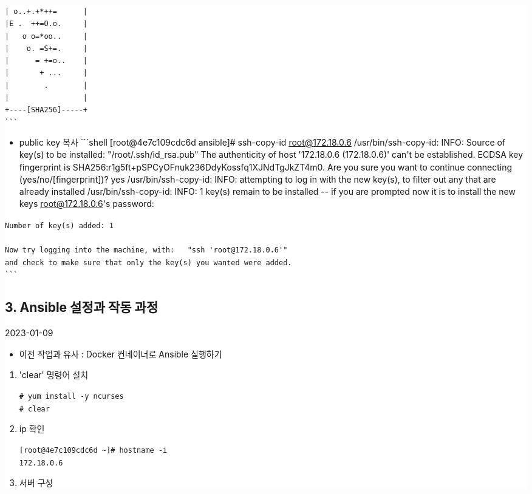     | o..+.+*++=      |
    |E .  ++=O.o.     |
    |   o o=*oo..     |
    |    o. =S+=.     |
    |      = +=o..    |
    |       + ...     |
    |        .        |
    |                 |
    +----[SHA256]-----+
    ```
   - public key 복사
    ```shell
    [root@4e7c109cdc6d ansible]# ssh-copy-id root@172.18.0.6
    /usr/bin/ssh-copy-id: INFO: Source of key(s) to be installed: "/root/.ssh/id_rsa.pub"
    The authenticity of host '172.18.0.6 (172.18.0.6)' can't be established.
    ECDSA key fingerprint is SHA256:r1g5ft+pSPCyOFnuk236DdyKossfq1XJNdTgJkZT4m0.
    Are you sure you want to continue connecting (yes/no/[fingerprint])? yes
    /usr/bin/ssh-copy-id: INFO: attempting to log in with the new key(s), to filter out any that are already installed
    /usr/bin/ssh-copy-id: INFO: 1 key(s) remain to be installed -- if you are prompted now it is to install the new keys
    root@172.18.0.6's password:
    
    Number of key(s) added: 1
    
    Now try logging into the machine, with:   "ssh 'root@172.18.0.6'"
    and check to make sure that only the key(s) you wanted were added.
    ``` 

## 3. Ansible 설정과 작동 과정
2023-01-09
-  이전 작업과 유사 : Docker 컨네이너로 Ansible 실행하기

1. 'clear' 명령어 설치
    ```shell
    # yum install -y ncurses
    # clear
    ```
2. ip 확인
    ```shell
    [root@4e7c109cdc6d ~]# hostname -i
    172.18.0.6
    ```
3. 서버 구성